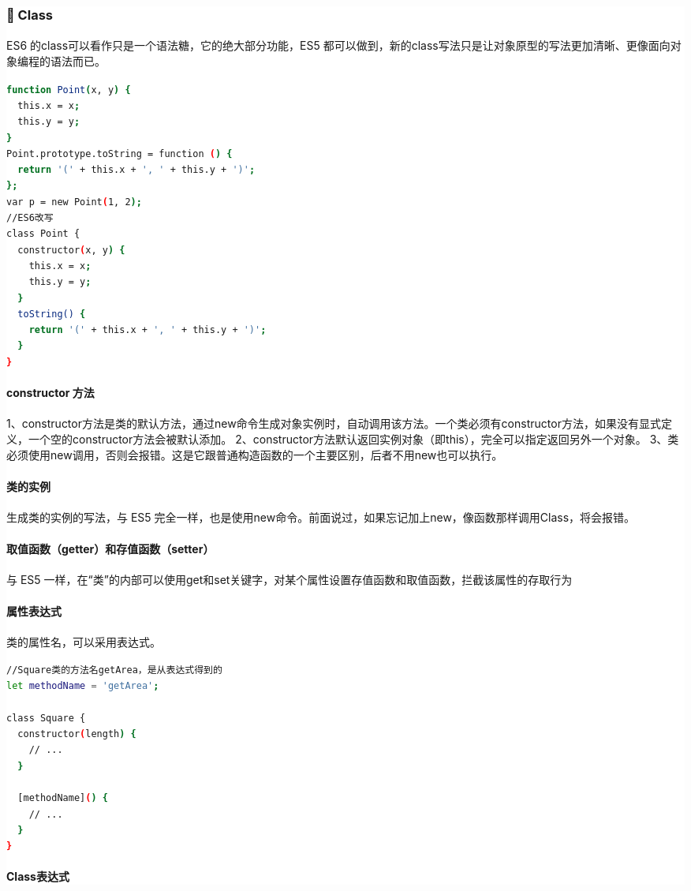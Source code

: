 ### 🌴 Class
ES6 的class可以看作只是一个语法糖，它的绝大部分功能，ES5 都可以做到，新的class写法只是让对象原型的写法更加清晰、更像面向对象编程的语法而已。

```bash
function Point(x, y) {
  this.x = x;
  this.y = y;
}
Point.prototype.toString = function () {
  return '(' + this.x + ', ' + this.y + ')';
};
var p = new Point(1, 2);
//ES6改写
class Point {
  constructor(x, y) {
    this.x = x;
    this.y = y;
  }
  toString() {
    return '(' + this.x + ', ' + this.y + ')';
  }
}
```

#### constructor 方法
1、constructor方法是类的默认方法，通过new命令生成对象实例时，自动调用该方法。一个类必须有constructor方法，如果没有显式定义，一个空的constructor方法会被默认添加。
2、constructor方法默认返回实例对象（即this），完全可以指定返回另外一个对象。
3、类必须使用new调用，否则会报错。这是它跟普通构造函数的一个主要区别，后者不用new也可以执行。
#### 类的实例
生成类的实例的写法，与 ES5 完全一样，也是使用new命令。前面说过，如果忘记加上new，像函数那样调用Class，将会报错。
#### 取值函数（getter）和存值函数（setter）
与 ES5 一样，在“类”的内部可以使用get和set关键字，对某个属性设置存值函数和取值函数，拦截该属性的存取行为
#### 属性表达式
类的属性名，可以采用表达式。

```bash
//Square类的方法名getArea，是从表达式得到的
let methodName = 'getArea';

class Square {
  constructor(length) {
    // ...
  }

  [methodName]() {
    // ...
  }
}
```

#### Class表达式
